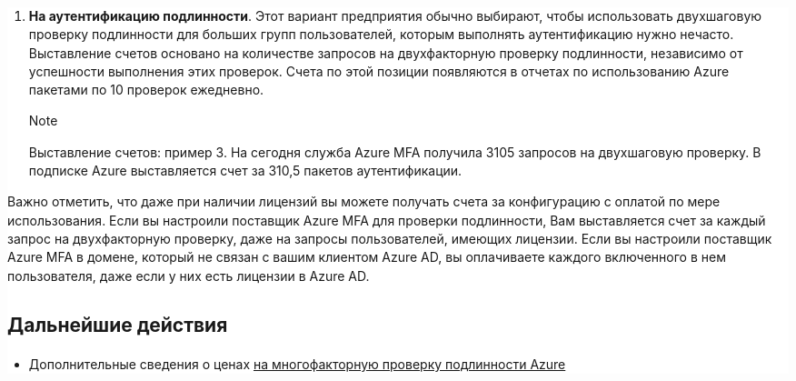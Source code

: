1. **На аутентификацию подлинности**. Этот вариант предприятия обычно выбирают, чтобы использовать двухшаговую проверку подлинности для больших групп пользователей, которым выполнять аутентификацию нужно нечасто. Выставление счетов основано на количестве запросов на двухфакторную проверку подлинности, независимо от успешности выполнения этих проверок. Счета по этой позиции появляются в отчетах по использованию Azure пакетами по 10 проверок ежедневно.

   > [!NOTE]
   > Выставление счетов: пример 3. На сегодня служба Azure MFA получила 3105 запросов на двухшаговую проверку. В подписке Azure выставляется счет за 310,5 пакетов аутентификации.
   >

Важно отметить, что даже при наличии лицензий вы можете получать счета за конфигурацию с оплатой по мере использования. Если вы настроили поставщик Azure MFA для проверки подлинности, Вам выставляется счет за каждый запрос на двухфакторную проверку, даже на запросы пользователей, имеющих лицензии. Если вы настроили поставщик Azure MFA в домене, который не связан с вашим клиентом Azure AD, вы оплачиваете каждого включенного в нем пользователя, даже если у них есть лицензии в Azure AD.

## <a name="next-steps"></a>Дальнейшие действия

- Дополнительные сведения о ценах [на многофакторную проверку подлинности Azure](https://azure.microsoft.com/pricing/details/multi-factor-authentication/)
